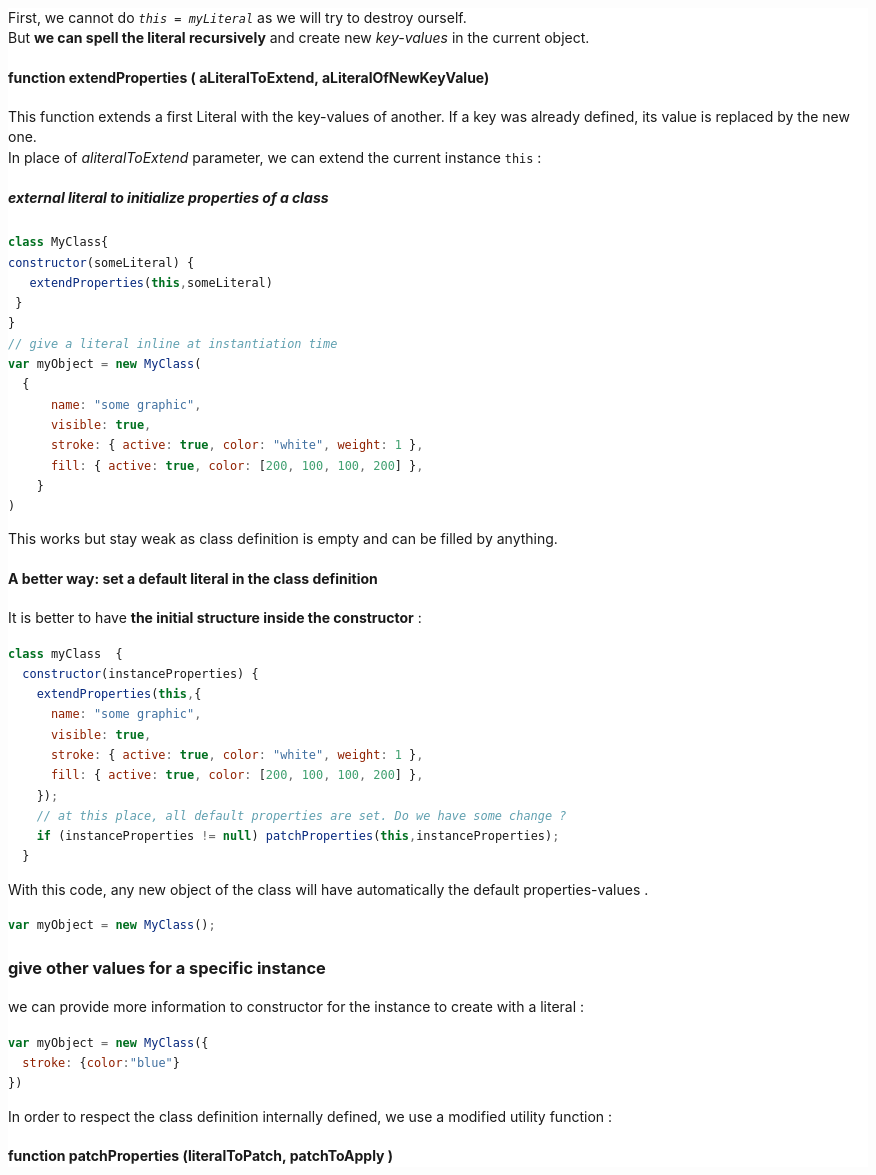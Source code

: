 First, we cannot do *```this = myLiteral```* as we will try to destroy ourself.  
But **we can spell the literal recursively** and create new *key-values* in the current object.       

####  function extendProperties ( aLiteralToExtend, aLiteralOfNewKeyValue)   

This function extends a first Literal with the key-values of another. If a key was already defined, its value is replaced by the new one.    
In place of *aliteralToExtend* parameter, we can extend the current instance ```this``` :

##### external literal to initialize properties of a class 

```javascript 
class MyClass{
constructor(someLiteral) {
   extendProperties(this,someLiteral)
 }
}
// give a literal inline at instantiation time 
var myObject = new MyClass(
  {
      name: "some graphic", 
      visible: true,
      stroke: { active: true, color: "white", weight: 1 },
      fill: { active: true, color: [200, 100, 100, 200] },
    }
)
``` 
This works but stay weak as class definition is empty and can be filled by anything.   

#### A better way: set a default literal in the class definition  

It is better to have **the initial structure inside the constructor** :  
```javascript 
class myClass  {
  constructor(instanceProperties) {
    extendProperties(this,{
      name: "some graphic", 
      visible: true, 
      stroke: { active: true, color: "white", weight: 1 },
      fill: { active: true, color: [200, 100, 100, 200] },
    });
    // at this place, all default properties are set. Do we have some change ? 
    if (instanceProperties != null) patchProperties(this,instanceProperties);
  }
```  
With this code, any new object of the class will have automatically the default properties-values .  
``` javascript 
var myObject = new MyClass(); 
``` 
### give other values for a specific instance  

 we can provide more information to constructor for the instance to create with a literal : 
```javascript 
var myObject = new MyClass({
  stroke: {color:"blue"}
})
``` 
In order to respect the class definition internally defined, we use a modified utility function :  
#### function patchProperties (literalToPatch, patchToApply )
